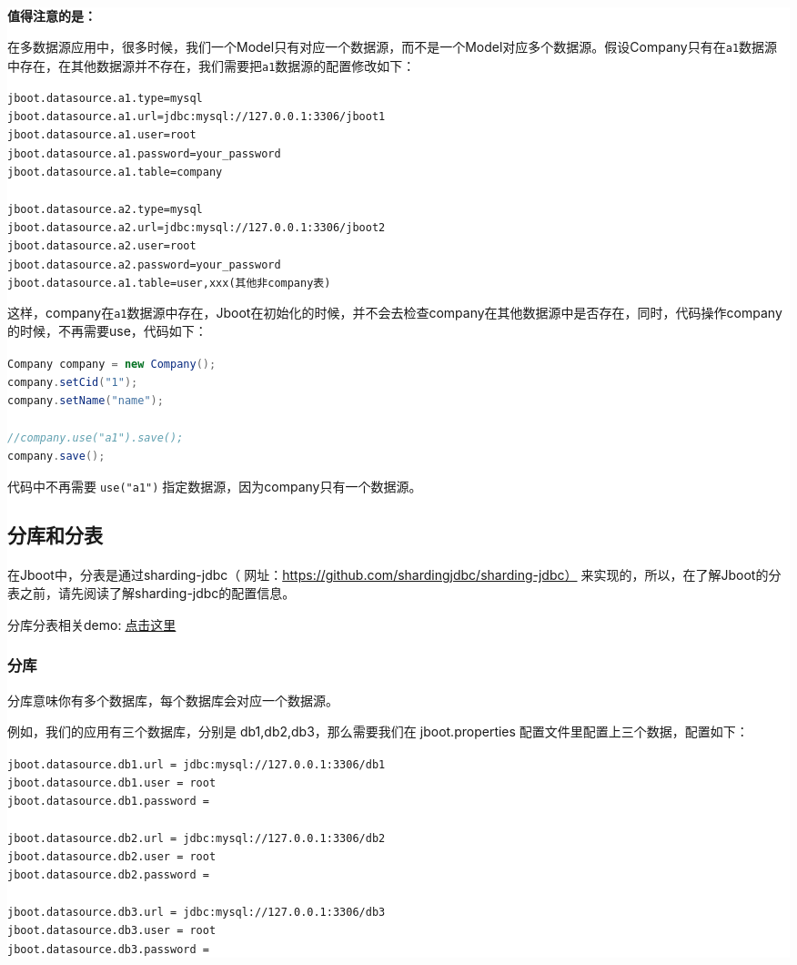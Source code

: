 **值得注意的是：**

在多数据源应用中，很多时候，我们一个Model只有对应一个数据源，而不是一个Model对应多个数据源。假设Company只有在`a1`数据源中存在，在其他数据源并不存在，我们需要把`a1`数据源的配置修改如下：

```xml
jboot.datasource.a1.type=mysql
jboot.datasource.a1.url=jdbc:mysql://127.0.0.1:3306/jboot1
jboot.datasource.a1.user=root
jboot.datasource.a1.password=your_password
jboot.datasource.a1.table=company

jboot.datasource.a2.type=mysql
jboot.datasource.a2.url=jdbc:mysql://127.0.0.1:3306/jboot2
jboot.datasource.a2.user=root
jboot.datasource.a2.password=your_password
jboot.datasource.a1.table=user,xxx(其他非company表)
```
这样，company在`a1`数据源中存在，Jboot在初始化的时候，并不会去检查company在其他数据源中是否存在，同时，代码操作company的时候，不再需要use，代码如下：

```java
Company company = new Company();
company.setCid("1");
company.setName("name");

//company.use("a1").save();
company.save();
```
代码中不再需要 `use("a1")` 指定数据源，因为company只有一个数据源。


## 分库和分表
在Jboot中，分表是通过sharding-jdbc（ 网址：https://github.com/shardingjdbc/sharding-jdbc） 来实现的，所以，在了解Jboot的分表之前，请先阅读了解sharding-jdbc的配置信息。

分库分表相关demo: [点击这里](./src/test/java/sharding)

### 分库
分库意味你有多个数据库，每个数据库会对应一个数据源。

例如，我们的应用有三个数据库，分别是 db1,db2,db3，那么需要我们在 jboot.properties 配置文件里配置上三个数据，配置如下：

```
jboot.datasource.db1.url = jdbc:mysql://127.0.0.1:3306/db1
jboot.datasource.db1.user = root
jboot.datasource.db1.password = 

jboot.datasource.db2.url = jdbc:mysql://127.0.0.1:3306/db2
jboot.datasource.db2.user = root
jboot.datasource.db2.password = 

jboot.datasource.db3.url = jdbc:mysql://127.0.0.1:3306/db3
jboot.datasource.db3.user = root
jboot.datasource.db3.password = 

```
